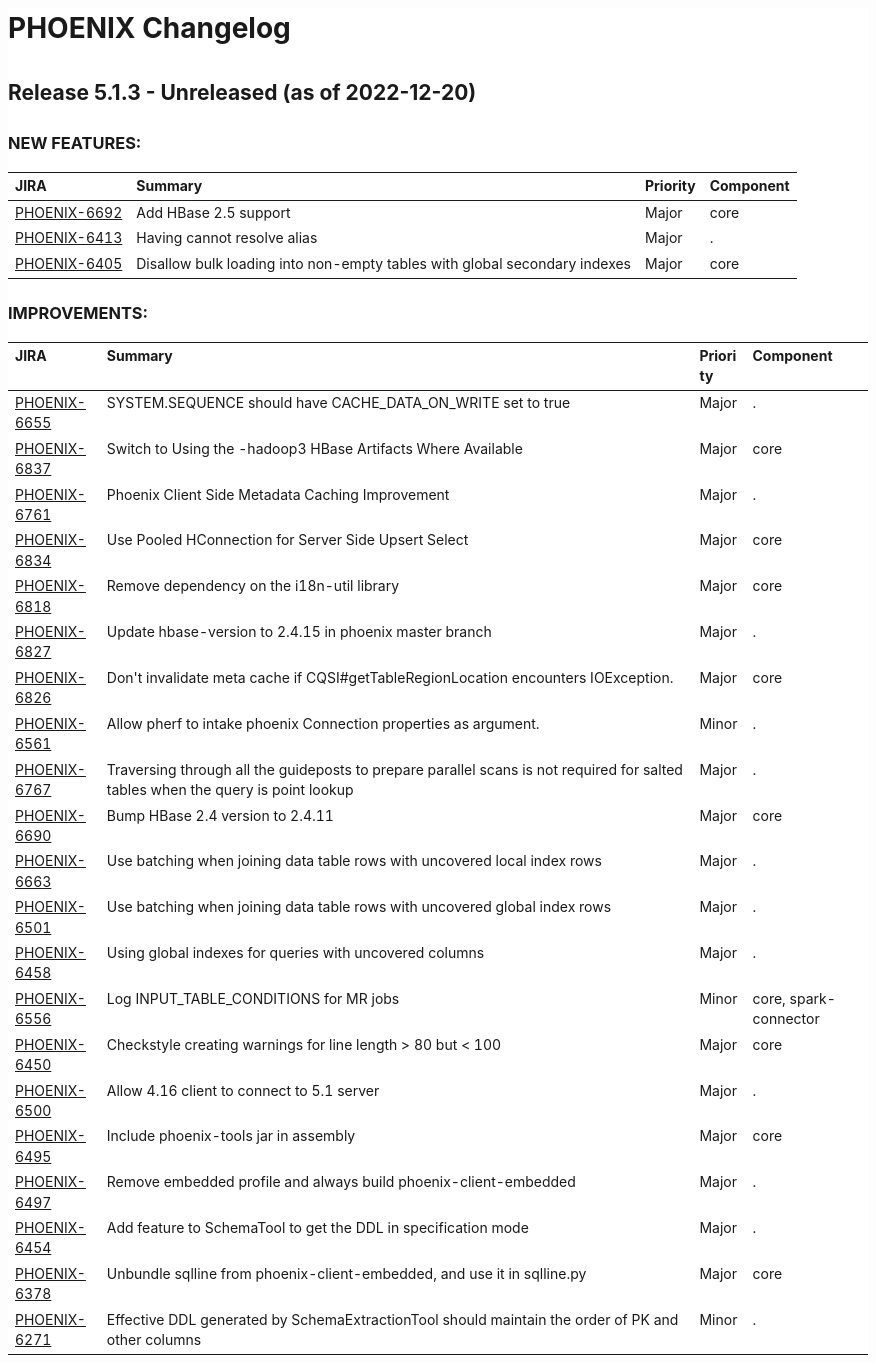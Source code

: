 

# PHOENIX Changelog

## Release 5.1.3 - Unreleased (as of 2022-12-20)



### NEW FEATURES:

| JIRA | Summary | Priority | Component |
|:---- |:---- | :--- |:---- |
| [PHOENIX-6692](https://issues.apache.org/jira/browse/PHOENIX-6692) | Add HBase 2.5 support |  Major | core |
| [PHOENIX-6413](https://issues.apache.org/jira/browse/PHOENIX-6413) | Having cannot resolve alias |  Major | . |
| [PHOENIX-6405](https://issues.apache.org/jira/browse/PHOENIX-6405) | Disallow bulk loading into non-empty tables with global secondary indexes |  Major | core |


### IMPROVEMENTS:

| JIRA | Summary | Priority | Component |
|:---- |:---- | :--- |:---- |
| [PHOENIX-6655](https://issues.apache.org/jira/browse/PHOENIX-6655) | SYSTEM.SEQUENCE should have CACHE\_DATA\_ON\_WRITE set to true |  Major | . |
| [PHOENIX-6837](https://issues.apache.org/jira/browse/PHOENIX-6837) | Switch to Using the -hadoop3 HBase Artifacts Where Available |  Major | core |
| [PHOENIX-6761](https://issues.apache.org/jira/browse/PHOENIX-6761) | Phoenix Client Side Metadata Caching Improvement |  Major | . |
| [PHOENIX-6834](https://issues.apache.org/jira/browse/PHOENIX-6834) | Use Pooled HConnection for Server Side Upsert Select |  Major | core |
| [PHOENIX-6818](https://issues.apache.org/jira/browse/PHOENIX-6818) | Remove dependency on the i18n-util library |  Major | core |
| [PHOENIX-6827](https://issues.apache.org/jira/browse/PHOENIX-6827) | Update hbase-version to 2.4.15 in phoenix master branch |  Major | . |
| [PHOENIX-6826](https://issues.apache.org/jira/browse/PHOENIX-6826) | Don't invalidate meta cache if CQSI#getTableRegionLocation encounters IOException. |  Major | core |
| [PHOENIX-6561](https://issues.apache.org/jira/browse/PHOENIX-6561) | Allow pherf to intake phoenix Connection properties as argument. |  Minor | . |
| [PHOENIX-6767](https://issues.apache.org/jira/browse/PHOENIX-6767) | Traversing through all the guideposts to prepare parallel scans is not required for salted tables when the query is point lookup |  Major | . |
| [PHOENIX-6690](https://issues.apache.org/jira/browse/PHOENIX-6690) | Bump HBase 2.4 version to 2.4.11 |  Major | core |
| [PHOENIX-6663](https://issues.apache.org/jira/browse/PHOENIX-6663) | Use batching when joining data table rows with uncovered local index rows |  Major | . |
| [PHOENIX-6501](https://issues.apache.org/jira/browse/PHOENIX-6501) | Use batching when joining data table rows with uncovered global index rows |  Major | . |
| [PHOENIX-6458](https://issues.apache.org/jira/browse/PHOENIX-6458) | Using global indexes for queries with uncovered columns |  Major | . |
| [PHOENIX-6556](https://issues.apache.org/jira/browse/PHOENIX-6556) | Log INPUT\_TABLE\_CONDITIONS for MR jobs |  Minor | core, spark-connector |
| [PHOENIX-6450](https://issues.apache.org/jira/browse/PHOENIX-6450) | Checkstyle creating warnings for line length \> 80 but \< 100 |  Major | core |
| [PHOENIX-6500](https://issues.apache.org/jira/browse/PHOENIX-6500) | Allow 4.16 client to connect to 5.1 server |  Major | . |
| [PHOENIX-6495](https://issues.apache.org/jira/browse/PHOENIX-6495) | Include phoenix-tools jar in assembly |  Major | core |
| [PHOENIX-6497](https://issues.apache.org/jira/browse/PHOENIX-6497) | Remove embedded profile and always build phoenix-client-embedded |  Major | . |
| [PHOENIX-6454](https://issues.apache.org/jira/browse/PHOENIX-6454) | Add feature to SchemaTool to get the DDL in specification mode |  Major | . |
| [PHOENIX-6378](https://issues.apache.org/jira/browse/PHOENIX-6378) | Unbundle sqlline from phoenix-client-embedded, and use it in sqlline.py |  Major | core |
| [PHOENIX-6271](https://issues.apache.org/jira/browse/PHOENIX-6271) | Effective DDL generated by SchemaExtractionTool should maintain the order of PK and other columns |  Minor | . |
